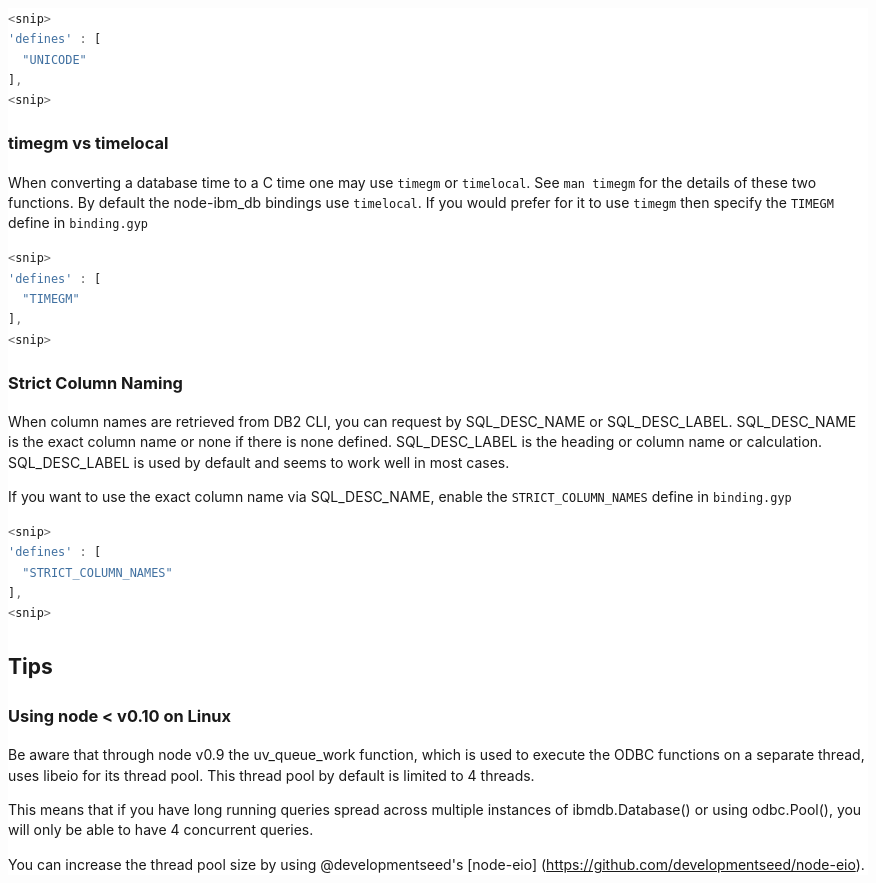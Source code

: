 ```javascript
<snip>
'defines' : [
  "UNICODE"
],
<snip>
```

### timegm vs timelocal

When converting a database time to a C time one may use `timegm` or `timelocal`. See
`man timegm` for the details of these two functions. By default the node-ibm_db bindings
use `timelocal`. If you would prefer for it to use `timegm` then specify the `TIMEGM`
define in `binding.gyp`

```javascript
<snip>
'defines' : [
  "TIMEGM"
],
<snip>
```

### Strict Column Naming

When column names are retrieved from DB2 CLI, you can request by SQL_DESC_NAME or
SQL_DESC_LABEL. SQL_DESC_NAME is the exact column name or none if there is none
defined. SQL_DESC_LABEL is the heading or column name or calculation. 
SQL_DESC_LABEL is used by default and seems to work well in most cases.

If you want to use the exact column name via SQL_DESC_NAME, enable the `STRICT_COLUMN_NAMES`
define in `binding.gyp`

```javascript
<snip>
'defines' : [
  "STRICT_COLUMN_NAMES"
],
<snip>
```

## Tips

### Using node < v0.10 on Linux

Be aware that through node v0.9 the uv_queue_work function, which is used to 
execute the ODBC functions on a separate thread, uses libeio for its thread 
pool. This thread pool by default is limited to 4 threads.

This means that if you have long running queries spread across multiple 
instances of ibmdb.Database() or using odbc.Pool(), you will only be able to 
have 4 concurrent queries.

You can increase the thread pool size by using @developmentseed's [node-eio]
(https://github.com/developmentseed/node-eio).
